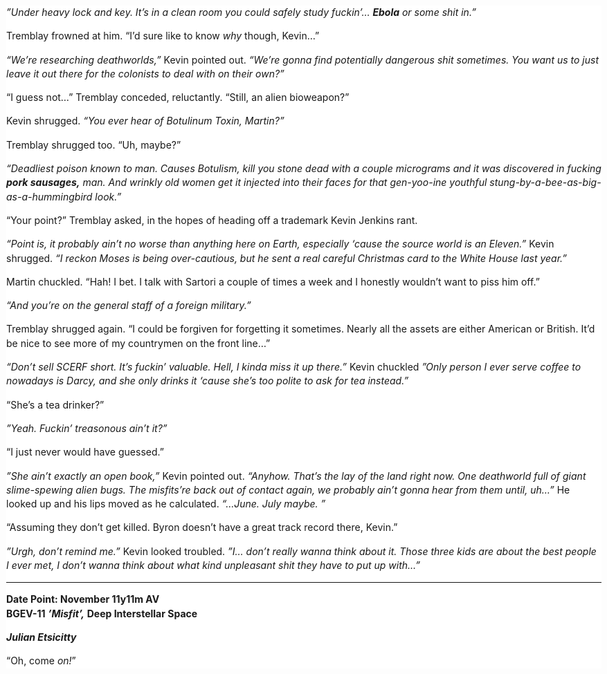 *”Under heavy lock and key. It’s in a clean room you could safely study fuckin’…* ***Ebola*** *or some shit in.”*

Tremblay frowned at him. “I’d sure like to know *why* though, Kevin…”

*“We’re researching deathworlds,”* Kevin pointed out. *“We’re gonna find potentially dangerous shit sometimes. You want us to just leave it out there for the colonists to deal with on their own?”*

“I guess not…” Tremblay conceded, reluctantly. “Still, an alien bioweapon?”

Kevin shrugged. *“You ever hear of Botulinum Toxin, Martin?”*

Tremblay shrugged too. “Uh, maybe?”

*“Deadliest poison known to man. Causes Botulism, kill you stone dead with a couple micrograms and it was discovered in fucking* ***pork sausages,*** *man. And wrinkly old women get it injected into their faces for that gen-yoo-ine youthful stung-by-a-bee-as-big-as-a-hummingbird look.”*

“Your point?” Tremblay asked, in the hopes of heading off a trademark Kevin Jenkins rant.

*“Point is, it probably ain’t no worse than anything here on Earth, especially ‘cause the source world is an Eleven.”* Kevin shrugged. *“I reckon Moses is being over-cautious, but he sent a real careful Christmas card to the White House last year.”*

Martin chuckled. “Hah! I bet. I talk with Sartori a couple of times a week and I honestly wouldn’t want to piss him off.”

*“And you’re on the general staff of a foreign military.”*

Tremblay shrugged again. “I could be forgiven for forgetting it sometimes. Nearly all the assets are either American or British. It’d be nice to see more of my countrymen on the front line…”

*“Don’t sell SCERF short. It’s fuckin’ valuable. Hell, I kinda miss it up there.”* Kevin chuckled *”Only person I ever serve coffee to nowadays is Darcy, and she only drinks it ‘cause she’s too polite to ask for tea instead.”*

“She’s a tea drinker?”

*”Yeah. Fuckin’ treasonous ain’t it?”*

“I just never would have guessed.”

*”She ain’t exactly an open book,”* Kevin pointed out. *“Anyhow. That’s the lay of the land right now. One deathworld full of giant slime-spewing alien bugs. The misfits’re back out of contact again, we probably ain’t gonna hear from them until, uh…”* He looked up and his lips moved as he calculated. *“…June. July maybe. ”*

“Assuming they don’t get killed. Byron doesn’t have a great track record there, Kevin.”

*”Urgh, don’t remind me.”* Kevin looked troubled. *”I… don’t really wanna think about it. Those three kids are about the best people I ever met, I don’t wanna think about what kind unpleasant shit they have to put up with…”*
___
**Date Point: November 11y11m AV**    
**BGEV-11** ***’Misfit’,*** **Deep Interstellar Space**

***Julian Etsicitty***

“Oh, come *on!*”

